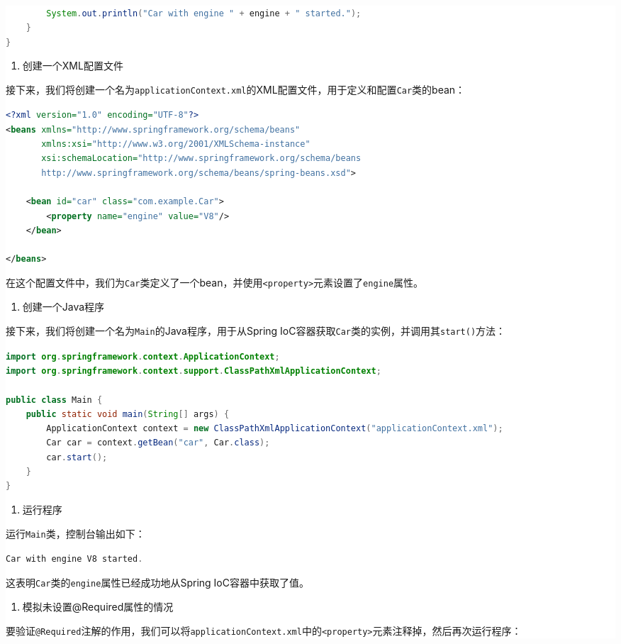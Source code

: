 ```java
        System.out.println("Car with engine " + engine + " started.");
    }
}
```


1. 创建一个XML配置文件

接下来，我们将创建一个名为`applicationContext.xml`的XML配置文件，用于定义和配置`Car`类的bean：

```xml
<?xml version="1.0" encoding="UTF-8"?>
<beans xmlns="http://www.springframework.org/schema/beans"
       xmlns:xsi="http://www.w3.org/2001/XMLSchema-instance"
       xsi:schemaLocation="http://www.springframework.org/schema/beans
       http://www.springframework.org/schema/beans/spring-beans.xsd">

    <bean id="car" class="com.example.Car">
        <property name="engine" value="V8"/>
    </bean>

</beans>
```



在这个配置文件中，我们为`Car`类定义了一个bean，并使用`<property>`元素设置了`engine`属性。
1. 创建一个Java程序

接下来，我们将创建一个名为`Main`的Java程序，用于从Spring IoC容器获取`Car`类的实例，并调用其`start()`方法：

```java
import org.springframework.context.ApplicationContext;
import org.springframework.context.support.ClassPathXmlApplicationContext;

public class Main {
    public static void main(String[] args) {
        ApplicationContext context = new ClassPathXmlApplicationContext("applicationContext.xml");
        Car car = context.getBean("car", Car.class);
        car.start();
    }
}
```


1. 运行程序

运行`Main`类，控制台输出如下：

```csharp
Car with engine V8 started.
```



这表明`Car`类的`engine`属性已经成功地从Spring IoC容器中获取了值。
1. 模拟未设置@Required属性的情况

要验证`@Required`注解的作用，我们可以将`applicationContext.xml`中的`<property>`元素注释掉，然后再次运行程序：
